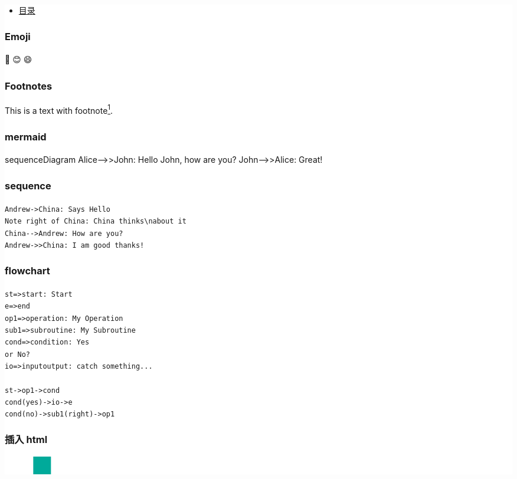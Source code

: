 * [目录](#目录)

### Emoji

:camel:
:blush:
:smile:

### Footnotes

This is a text with footnote[^1].

### mermaid

<div class="mermaid">
sequenceDiagram
    Alice-->>John: Hello John, how are you?
    John-->>Alice: Great!
</div>

### sequence

```sequence
Andrew->China: Says Hello
Note right of China: China thinks\nabout it
China-->Andrew: How are you?
Andrew->>China: I am good thanks!
```

### flowchart

```flow
st=>start: Start
e=>end
op1=>operation: My Operation
sub1=>subroutine: My Subroutine
cond=>condition: Yes
or No?
io=>inputoutput: catch something...

st->op1->cond
cond(yes)->io->e
cond(no)->sub1(right)->op1
```

### 插入 html

<div id="htmldemo"></div>
<style>
#htmldemo{
    height: 30px;
    width: 30px;
    background-color: #00aa9a;
    animation-name: moveX;
    animation-duration: 1s;
    animation-timing-function: linear;
    animation-iteration-count: infinite;
    animation-direction: alternate;
    animation-fill-mode : both;
}
@keyframes moveX {
    0%{
        transform: translateX(0px);
    }
    100%{
        transform: translateX(100px);

[^1]: Here is the footnote 1 definition.